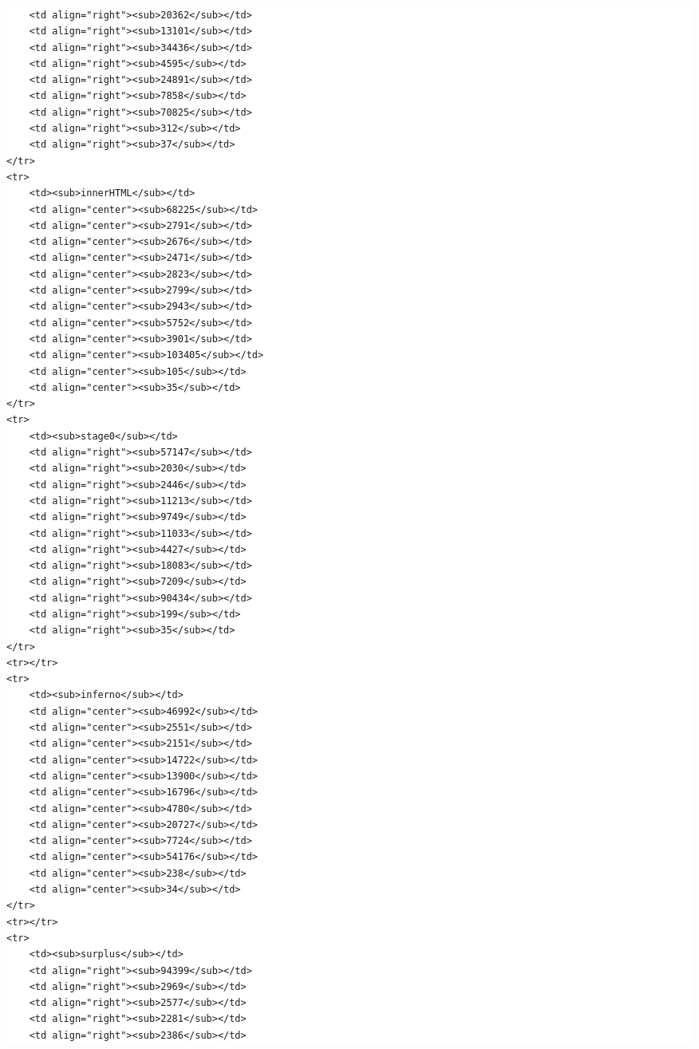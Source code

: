         <td align="right"><sub>20362</sub></td>
        <td align="right"><sub>13101</sub></td>
        <td align="right"><sub>34436</sub></td>
        <td align="right"><sub>4595</sub></td>
        <td align="right"><sub>24891</sub></td>
        <td align="right"><sub>7858</sub></td>
        <td align="right"><sub>70825</sub></td>
        <td align="right"><sub>312</sub></td>
        <td align="right"><sub>37</sub></td>
    </tr>
    <tr>
        <td><sub>innerHTML</sub></td>
        <td align="center"><sub>68225</sub></td>
        <td align="center"><sub>2791</sub></td>
        <td align="center"><sub>2676</sub></td>
        <td align="center"><sub>2471</sub></td>
        <td align="center"><sub>2823</sub></td>
        <td align="center"><sub>2799</sub></td>
        <td align="center"><sub>2943</sub></td>
        <td align="center"><sub>5752</sub></td>
        <td align="center"><sub>3901</sub></td>
        <td align="center"><sub>103405</sub></td>
        <td align="center"><sub>105</sub></td>
        <td align="center"><sub>35</sub></td>
    </tr>
    <tr>
        <td><sub>stage0</sub></td>
        <td align="right"><sub>57147</sub></td>
        <td align="right"><sub>2030</sub></td>
        <td align="right"><sub>2446</sub></td>
        <td align="right"><sub>11213</sub></td>
        <td align="right"><sub>9749</sub></td>
        <td align="right"><sub>11033</sub></td>
        <td align="right"><sub>4427</sub></td>
        <td align="right"><sub>18083</sub></td>
        <td align="right"><sub>7209</sub></td>
        <td align="right"><sub>90434</sub></td>
        <td align="right"><sub>199</sub></td>
        <td align="right"><sub>35</sub></td>
    </tr>
    <tr></tr>
    <tr>
        <td><sub>inferno</sub></td>
        <td align="center"><sub>46992</sub></td>
        <td align="center"><sub>2551</sub></td>
        <td align="center"><sub>2151</sub></td>
        <td align="center"><sub>14722</sub></td>
        <td align="center"><sub>13900</sub></td>
        <td align="center"><sub>16796</sub></td>
        <td align="center"><sub>4780</sub></td>
        <td align="center"><sub>20727</sub></td>
        <td align="center"><sub>7724</sub></td>
        <td align="center"><sub>54176</sub></td>
        <td align="center"><sub>238</sub></td>
        <td align="center"><sub>34</sub></td>
    </tr>
    <tr></tr>
    <tr>
        <td><sub>surplus</sub></td>
        <td align="right"><sub>94399</sub></td>
        <td align="right"><sub>2969</sub></td>
        <td align="right"><sub>2577</sub></td>
        <td align="right"><sub>2281</sub></td>
        <td align="right"><sub>2386</sub></td>